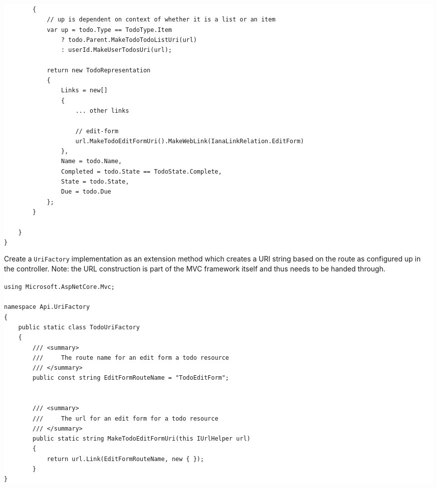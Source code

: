 ```csharp{31}(path="...todo-hypermedia/api/Api/RepresentationExtensions/TodoRepresentationExtensions.cs")
        {
            // up is dependent on context of whether it is a list or an item
            var up = todo.Type == TodoType.Item
                ? todo.Parent.MakeTodoTodoListUri(url)
                : userId.MakeUserTodosUri(url);

            return new TodoRepresentation
            {
                Links = new[]
                {
                    ... other links

                    // edit-form
                    url.MakeTodoEditFormUri().MakeWebLink(IanaLinkRelation.EditForm)
                },
                Name = todo.Name,
                Completed = todo.State == TodoState.Complete,
                State = todo.State,
                Due = todo.Due
            };
        }

    }
}
```

</Instruction>

<Instruction>

Create a `UriFactory` implementation as an extension method which creates a URI string based on the route as configured up in the controller. Note: the URL construction is part of the MVC framework itself and thus needs to be handed through.

```csharp(path="...todo-hypermedia/api/Api/UriFactory/TodoUriFactory.cs")
using Microsoft.AspNetCore.Mvc;

namespace Api.UriFactory
{
    public static class TodoUriFactory
    {
        /// <summary>
        ///     The route name for an edit form a todo resource
        /// </summary>
        public const string EditFormRouteName = "TodoEditForm";


        /// <summary>
        ///     The url for an edit form for a todo resource
        /// </summary>
        public static string MakeTodoEditFormUri(this IUrlHelper url)
        {
            return url.Link(EditFormRouteName, new { });
        }
}
```
